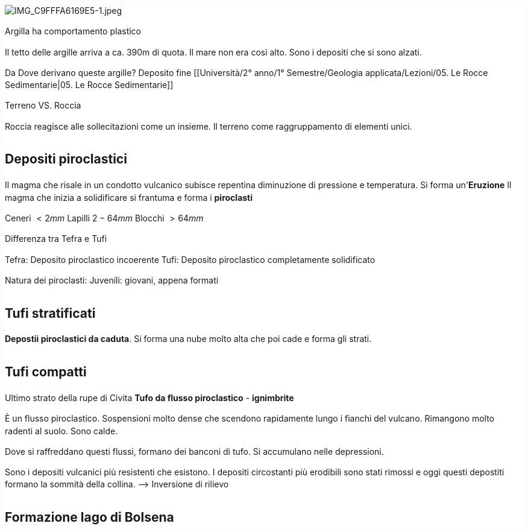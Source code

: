 ![IMG_C9FFFA6169E5-1.jpeg](/img/user/Universit%C3%A0/2%C2%B0%20anno/2%C2%B0%20Semestre/Sviluppo%20Sostenibile/Esercitazioni/allegati/IMG_C9FFFA6169E5-1.jpeg)


Argilla ha comportamento plastico

Il tetto delle argille arriva a ca. 390m di quota. Il mare non era così alto. Sono i depositi che si sono alzati.

Da Dove derivano queste argille?
Deposito fine  [[Università/2° anno/1° Semestre/Geologia applicata/Lezioni/05. Le Rocce Sedimentarie\|05. Le Rocce Sedimentarie]]

Terreno VS. Roccia

Roccia reagisce alle sollecitazioni come un insieme. Il terreno come raggruppamento di elementi unici.

## Depositi piroclastici

Il magma che risale in un condotto vulcanico subisce repentina diminuzione di pressione e temperatura. Si forma un'**Eruzione** 
Il magma che inizia a solidificare si frantuma e forma i **piroclasti**

Ceneri $<2  mm$
Lapilli $2-64 mm$
Blocchi $> 64mm$

Differenza tra Tefra e Tufi

Tefra: Deposito piroclastico incoerente
Tufi: Deposito piroclastico completamente solidificato

Natura dei piroclasti:
Juvenili: giovani, appena formati

## Tufi stratificati

**Depostii piroclastici da caduta**. 
Si forma una nube molto alta che poi cade e forma gli strati. 

## Tufi compatti
Ultimo strato della rupe di Civita
**Tufo da flusso piroclastico** - **ignimbrite**

È un flusso piroclastico. Sospensioni molto dense che scendono rapidamente lungo i fianchi del vulcano. Rimangono molto radenti al suolo. Sono calde.

Dove si raffreddano questi flussi, formano dei banconi di tufo. Si accumulano nelle depressioni. 

Sono i depositi vulcanici più resistenti che esistono.
I depositi circostanti più erodibili sono stati rimossi e oggi questi depostiti formano la sommità della collina. 
--> Inversione di rilievo

## Formazione lago di Bolsena
